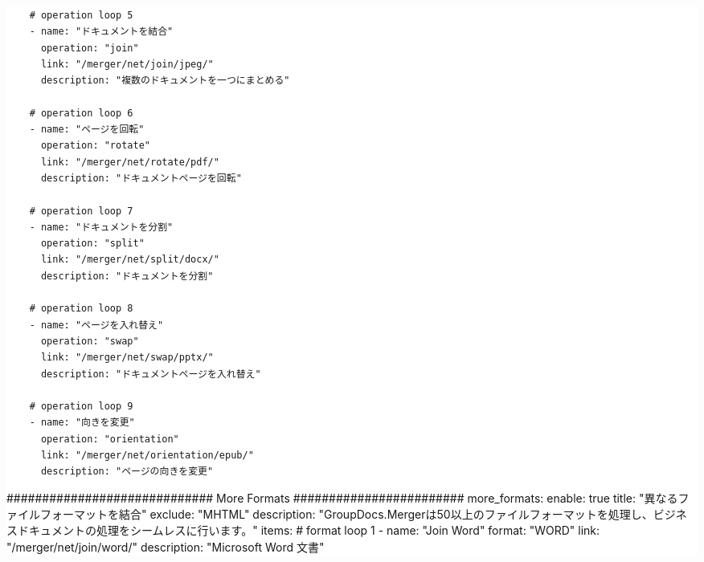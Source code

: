         # operation loop 5
        - name: "ドキュメントを結合"
          operation: "join"
          link: "/merger/net/join/jpeg/"
          description: "複数のドキュメントを一つにまとめる"

        # operation loop 6
        - name: "ページを回転"
          operation: "rotate"
          link: "/merger/net/rotate/pdf/"
          description: "ドキュメントページを回転"

        # operation loop 7
        - name: "ドキュメントを分割"
          operation: "split"
          link: "/merger/net/split/docx/"
          description: "ドキュメントを分割"

        # operation loop 8
        - name: "ページを入れ替え"
          operation: "swap"
          link: "/merger/net/swap/pptx/"
          description: "ドキュメントページを入れ替え"

        # operation loop 9
        - name: "向きを変更"
          operation: "orientation"
          link: "/merger/net/orientation/epub/"
          description: "ページの向きを変更"
          
        
          
############################# More Formats ########################
more_formats:
    enable: true
    title: "異なるファイルフォーマットを結合"
    exclude: "MHTML"
    description: "GroupDocs.Mergerは50以上のファイルフォーマットを処理し、ビジネスドキュメントの処理をシームレスに行います。"
    items: 
        # format loop 1
        - name: "Join Word"
          format: "WORD"
          link: "/merger/net/join/word/"
          description: "Microsoft Word 文書"
